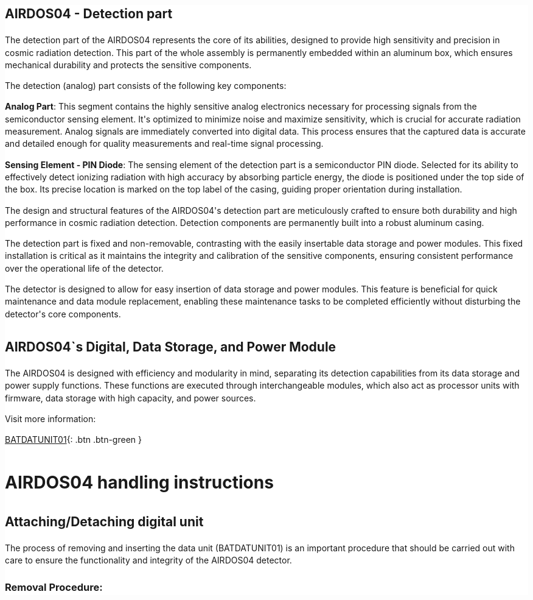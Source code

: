 ## AIRDOS04 - Detection part

The detection part of the AIRDOS04 represents the core of its abilities, designed to provide high sensitivity and precision in cosmic radiation detection. This part of the whole assembly is permanently embedded within an aluminum box, which ensures mechanical durability and protects the sensitive components.

The detection (analog) part consists of the following key components:

**Analog Part**: This segment contains the highly sensitive analog electronics necessary for processing signals from the semiconductor sensing element. It's optimized to minimize noise and maximize sensitivity, which is crucial for accurate radiation measurement. Analog signals are immediately converted into digital data. This process ensures that the captured data is accurate and detailed enough for quality measurements and real-time signal processing.

**Sensing Element - PIN Diode**: The sensing element of the detection part is a semiconductor PIN diode. Selected for its ability to effectively detect ionizing radiation with high accuracy by absorbing particle energy, the diode is positioned under the top side of the box. Its precise location is marked on the top label of the casing, guiding proper orientation during installation.

The design and structural features of the AIRDOS04's detection part are meticulously crafted to ensure both durability and high performance in cosmic radiation detection. Detection components are permanently built into a robust aluminum casing.

The detection part is fixed and non-removable, contrasting with the easily insertable data storage and power modules. This fixed installation is critical as it maintains the integrity and calibration of the sensitive components, ensuring consistent performance over the operational life of the detector.

The detector is designed to allow for easy insertion of data storage and power modules. This feature is beneficial for quick maintenance and data module replacement, enabling these maintenance tasks to be completed efficiently without disturbing the detector's core components.

## AIRDOS04`s Digital, Data Storage, and Power Module

The AIRDOS04 is designed with efficiency and modularity in mind, separating its detection capabilities from its data storage and power supply functions. These functions are executed through interchangeable modules, which also act as processor units with firmware, data storage with high capacity, and power sources.

Visit more information:

[BATDATUNIT01](./BATDATUNIT01){: .btn .btn-green }


# AIRDOS04 handling instructions

## Attaching/Detaching digital unit

The process of removing and inserting the data unit (BATDATUNIT01) is an important procedure that should be carried out with care to ensure the functionality and integrity of the AIRDOS04 detector.

### Removal Procedure:
